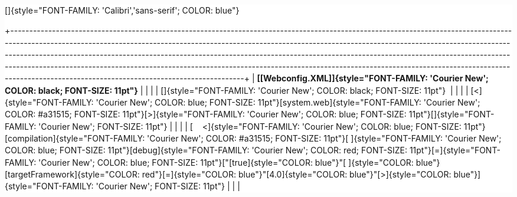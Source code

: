 []{style="FONT-FAMILY: 'Calibri','sans-serif'; COLOR: blue"} 

+------------------------------------------------------------------------------------------------------------------------------------------------------------------------------------------------------------------------------------------------------------------------------------------------------------------------------------------------------------------------------------------------------------------------------------------------------------------------------------------------------------------------------------------------------------------------------------------------------------------+
| **[\[Webconfig.XML\]]{style="FONT-FAMILY: 'Courier New'; COLOR: black; FONT-SIZE: 11pt"}**                                                                                                                                                                                                                                                                                                                                                                                                                                                                                                                       |
|                                                                                                                                                                                                                                                                                                                                                                                                                                                                                                                                                                                                                  |
| []{style="FONT-FAMILY: 'Courier New'; COLOR: black; FONT-SIZE: 11pt"}                                                                                                                                                                                                                                                                                                                                                                                                                                                                                                                                            |
|                                                                                                                                                                                                                                                                                                                                                                                                                                                                                                                                                                                                                  |
| [\<]{style="FONT-FAMILY: 'Courier New'; COLOR: blue; FONT-SIZE: 11pt"}[system.web]{style="FONT-FAMILY: 'Courier New'; COLOR: #a31515; FONT-SIZE: 11pt"}[\>]{style="FONT-FAMILY: 'Courier New'; COLOR: blue; FONT-SIZE: 11pt"}[]{style="FONT-FAMILY: 'Courier New'; FONT-SIZE: 11pt"}                                                                                                                                                                                                                                                                                                                             |
|                                                                                                                                                                                                                                                                                                                                                                                                                                                                                                                                                                                                                  |
| [    \<]{style="FONT-FAMILY: 'Courier New'; COLOR: blue; FONT-SIZE: 11pt"}[compilation]{style="FONT-FAMILY: 'Courier New'; COLOR: #a31515; FONT-SIZE: 11pt"}[ ]{style="FONT-FAMILY: 'Courier New'; COLOR: blue; FONT-SIZE: 11pt"}[debug]{style="FONT-FAMILY: 'Courier New'; COLOR: red; FONT-SIZE: 11pt"}[=]{style="FONT-FAMILY: 'Courier New'; COLOR: blue; FONT-SIZE: 11pt"}[\"[true]{style="COLOR: blue"}\"[ ]{style="COLOR: blue"}[targetFramework]{style="COLOR: red"}[=]{style="COLOR: blue"}\"[4.0]{style="COLOR: blue"}\"[\>]{style="COLOR: blue"}]{style="FONT-FAMILY: 'Courier New'; FONT-SIZE: 11pt"} |
|                                                                                                                                                                                                                                                                                                                                                                                                                                                                                                                                                                                                                  |
